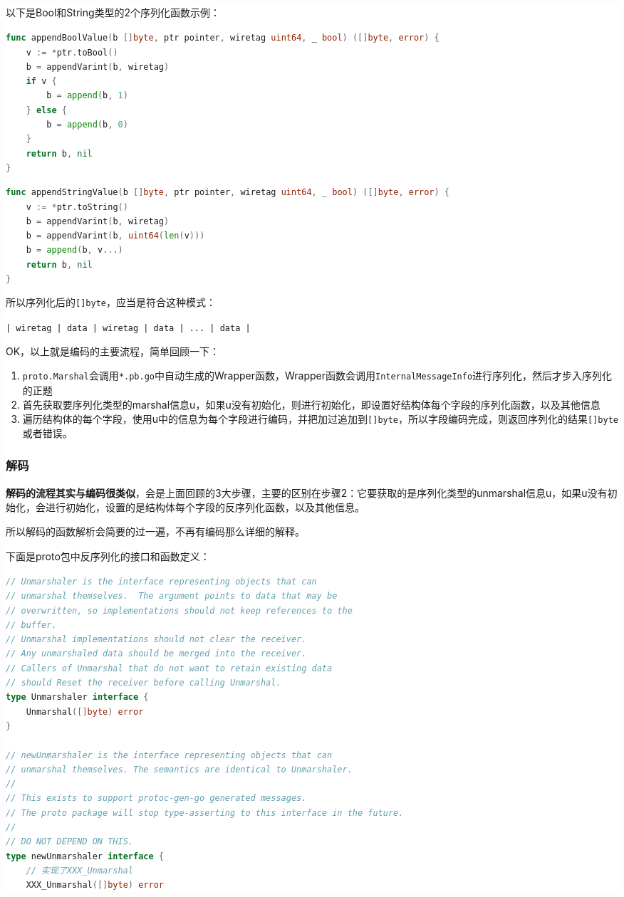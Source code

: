 以下是Bool和String类型的2个序列化函数示例：

```go
func appendBoolValue(b []byte, ptr pointer, wiretag uint64, _ bool) ([]byte, error) {
	v := *ptr.toBool()
	b = appendVarint(b, wiretag)
	if v {
		b = append(b, 1)
	} else {
		b = append(b, 0)
	}
	return b, nil
}
```

```go
func appendStringValue(b []byte, ptr pointer, wiretag uint64, _ bool) ([]byte, error) {
	v := *ptr.toString()
	b = appendVarint(b, wiretag)
	b = appendVarint(b, uint64(len(v)))
	b = append(b, v...)
	return b, nil
}
```

所以序列化后的`[]byte`，应当是符合这种模式：

```
| wiretag | data | wiretag | data | ... | data |
```

OK，以上就是编码的主要流程，简单回顾一下：

1. `proto.Marshal`会调用`*.pb.go`中自动生成的Wrapper函数，Wrapper函数会调用`InternalMessageInfo`进行序列化，然后才步入序列化的正题
1. 首先获取要序列化类型的marshal信息u，如果u没有初始化，则进行初始化，即设置好结构体每个字段的序列化函数，以及其他信息
1. 遍历结构体的每个字段，使用u中的信息为每个字段进行编码，并把加过追加到`[]byte`，所以字段编码完成，则返回序列化的结果`[]byte`或者错误。

### 解码

**解码的流程其实与编码很类似**，会是上面回顾的3大步骤，主要的区别在步骤2：它要获取的是序列化类型的unmarshal信息u，如果u没有初始化，会进行初始化，设置的是结构体每个字段的反序列化函数，以及其他信息。

所以解码的函数解析会简要的过一遍，不再有编码那么详细的解释。

下面是proto包中反序列化的接口和函数定义：

```go
// Unmarshaler is the interface representing objects that can
// unmarshal themselves.  The argument points to data that may be
// overwritten, so implementations should not keep references to the
// buffer.
// Unmarshal implementations should not clear the receiver.
// Any unmarshaled data should be merged into the receiver.
// Callers of Unmarshal that do not want to retain existing data
// should Reset the receiver before calling Unmarshal.
type Unmarshaler interface {
	Unmarshal([]byte) error
}

// newUnmarshaler is the interface representing objects that can
// unmarshal themselves. The semantics are identical to Unmarshaler.
//
// This exists to support protoc-gen-go generated messages.
// The proto package will stop type-asserting to this interface in the future.
//
// DO NOT DEPEND ON THIS.
type newUnmarshaler interface {
	// 实现了XXX_Unmarshal
	XXX_Unmarshal([]byte) error
```